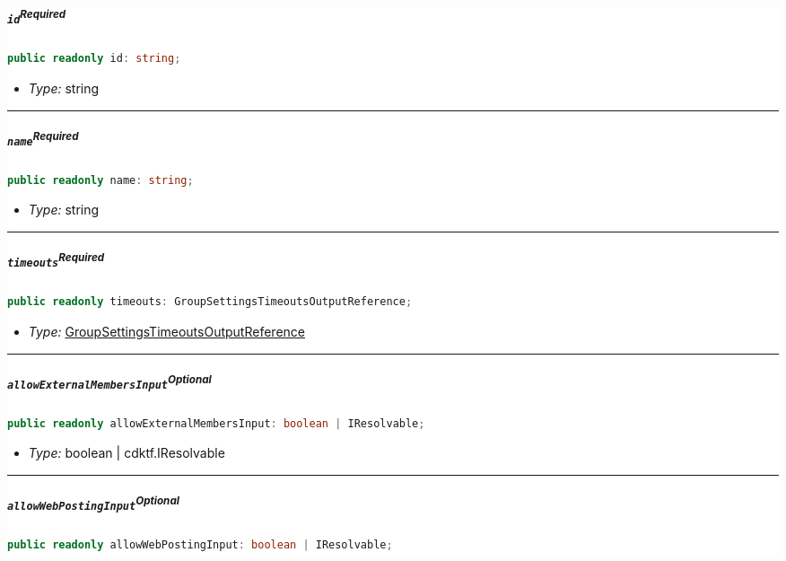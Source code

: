 
##### `id`<sup>Required</sup> <a name="id" id="@cdktf/provider-googleworkspace.groupSettings.GroupSettings.property.id"></a>

```typescript
public readonly id: string;
```

- *Type:* string

---

##### `name`<sup>Required</sup> <a name="name" id="@cdktf/provider-googleworkspace.groupSettings.GroupSettings.property.name"></a>

```typescript
public readonly name: string;
```

- *Type:* string

---

##### `timeouts`<sup>Required</sup> <a name="timeouts" id="@cdktf/provider-googleworkspace.groupSettings.GroupSettings.property.timeouts"></a>

```typescript
public readonly timeouts: GroupSettingsTimeoutsOutputReference;
```

- *Type:* <a href="#@cdktf/provider-googleworkspace.groupSettings.GroupSettingsTimeoutsOutputReference">GroupSettingsTimeoutsOutputReference</a>

---

##### `allowExternalMembersInput`<sup>Optional</sup> <a name="allowExternalMembersInput" id="@cdktf/provider-googleworkspace.groupSettings.GroupSettings.property.allowExternalMembersInput"></a>

```typescript
public readonly allowExternalMembersInput: boolean | IResolvable;
```

- *Type:* boolean | cdktf.IResolvable

---

##### `allowWebPostingInput`<sup>Optional</sup> <a name="allowWebPostingInput" id="@cdktf/provider-googleworkspace.groupSettings.GroupSettings.property.allowWebPostingInput"></a>

```typescript
public readonly allowWebPostingInput: boolean | IResolvable;
```
